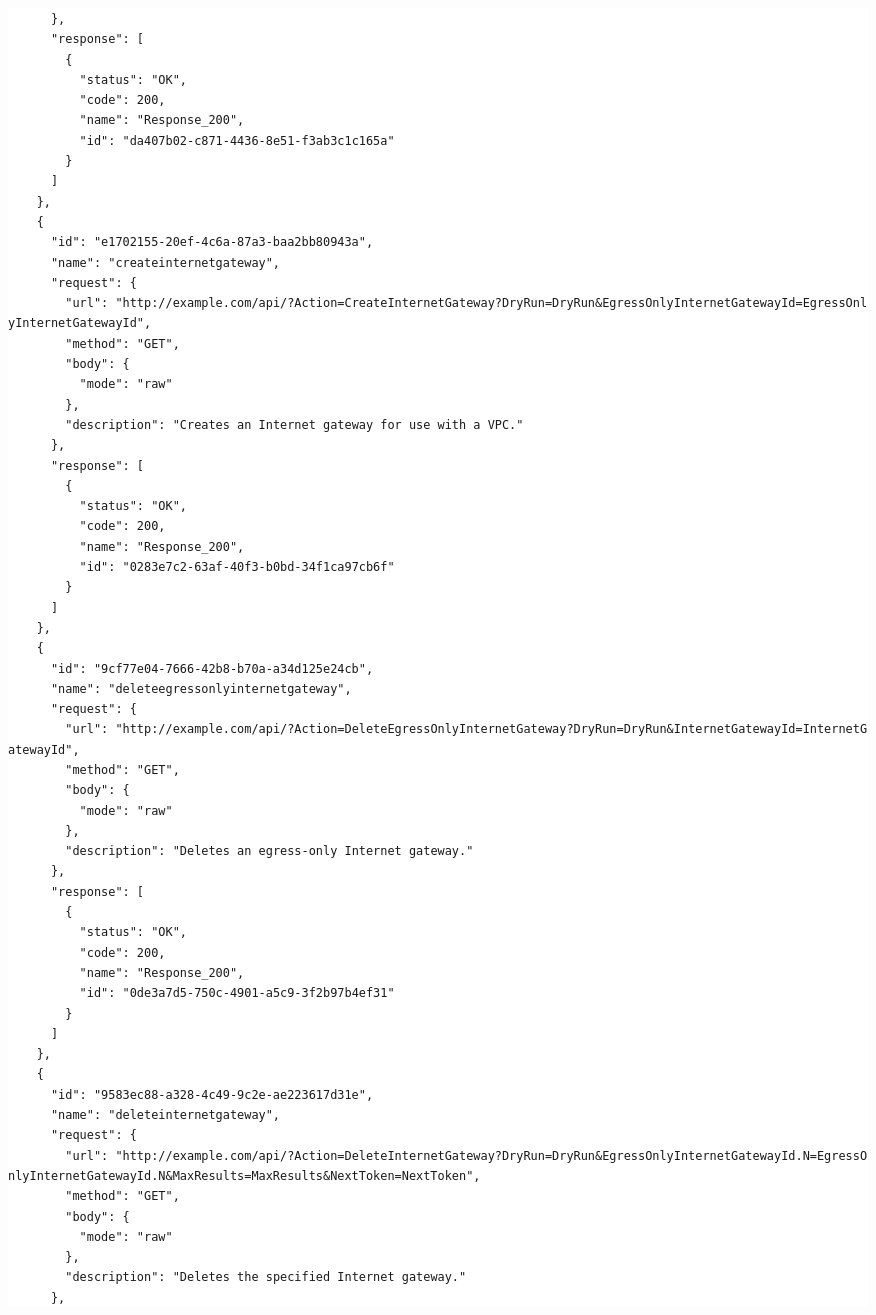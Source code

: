           },
          "response": [
            {
              "status": "OK",
              "code": 200,
              "name": "Response_200",
              "id": "da407b02-c871-4436-8e51-f3ab3c1c165a"
            }
          ]
        },
        {
          "id": "e1702155-20ef-4c6a-87a3-baa2bb80943a",
          "name": "createinternetgateway",
          "request": {
            "url": "http://example.com/api/?Action=CreateInternetGateway?DryRun=DryRun&EgressOnlyInternetGatewayId=EgressOnlyInternetGatewayId",
            "method": "GET",
            "body": {
              "mode": "raw"
            },
            "description": "Creates an Internet gateway for use with a VPC."
          },
          "response": [
            {
              "status": "OK",
              "code": 200,
              "name": "Response_200",
              "id": "0283e7c2-63af-40f3-b0bd-34f1ca97cb6f"
            }
          ]
        },
        {
          "id": "9cf77e04-7666-42b8-b70a-a34d125e24cb",
          "name": "deleteegressonlyinternetgateway",
          "request": {
            "url": "http://example.com/api/?Action=DeleteEgressOnlyInternetGateway?DryRun=DryRun&InternetGatewayId=InternetGatewayId",
            "method": "GET",
            "body": {
              "mode": "raw"
            },
            "description": "Deletes an egress-only Internet gateway."
          },
          "response": [
            {
              "status": "OK",
              "code": 200,
              "name": "Response_200",
              "id": "0de3a7d5-750c-4901-a5c9-3f2b97b4ef31"
            }
          ]
        },
        {
          "id": "9583ec88-a328-4c49-9c2e-ae223617d31e",
          "name": "deleteinternetgateway",
          "request": {
            "url": "http://example.com/api/?Action=DeleteInternetGateway?DryRun=DryRun&EgressOnlyInternetGatewayId.N=EgressOnlyInternetGatewayId.N&MaxResults=MaxResults&NextToken=NextToken",
            "method": "GET",
            "body": {
              "mode": "raw"
            },
            "description": "Deletes the specified Internet gateway."
          },